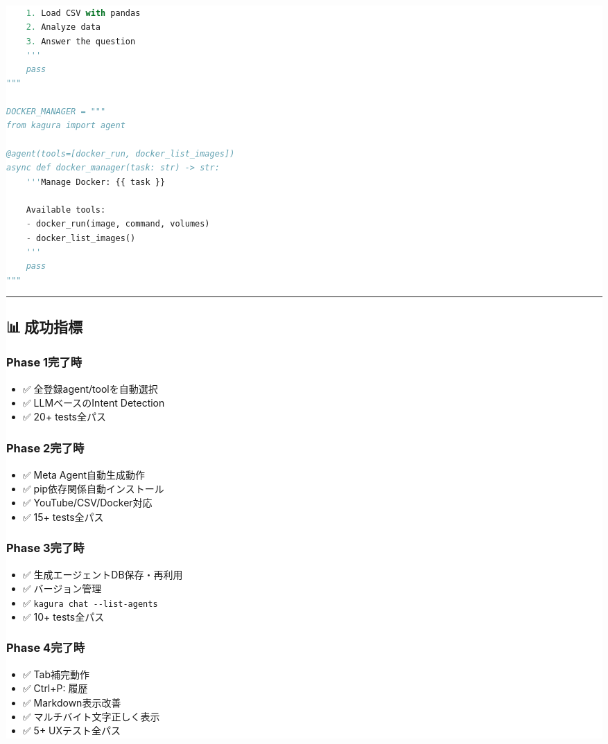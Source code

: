 ```python
    1. Load CSV with pandas
    2. Analyze data
    3. Answer the question
    '''
    pass
"""

DOCKER_MANAGER = """
from kagura import agent

@agent(tools=[docker_run, docker_list_images])
async def docker_manager(task: str) -> str:
    '''Manage Docker: {{ task }}

    Available tools:
    - docker_run(image, command, volumes)
    - docker_list_images()
    '''
    pass
"""
```

---

## 📊 成功指標

### Phase 1完了時
- ✅ 全登録agent/toolを自動選択
- ✅ LLMベースのIntent Detection
- ✅ 20+ tests全パス

### Phase 2完了時
- ✅ Meta Agent自動生成動作
- ✅ pip依存関係自動インストール
- ✅ YouTube/CSV/Docker対応
- ✅ 15+ tests全パス

### Phase 3完了時
- ✅ 生成エージェントDB保存・再利用
- ✅ バージョン管理
- ✅ `kagura chat --list-agents`
- ✅ 10+ tests全パス

### Phase 4完了時
- ✅ Tab補完動作
- ✅ Ctrl+P: 履歴
- ✅ Markdown表示改善
- ✅ マルチバイト文字正しく表示
- ✅ 5+ UXテスト全パス
